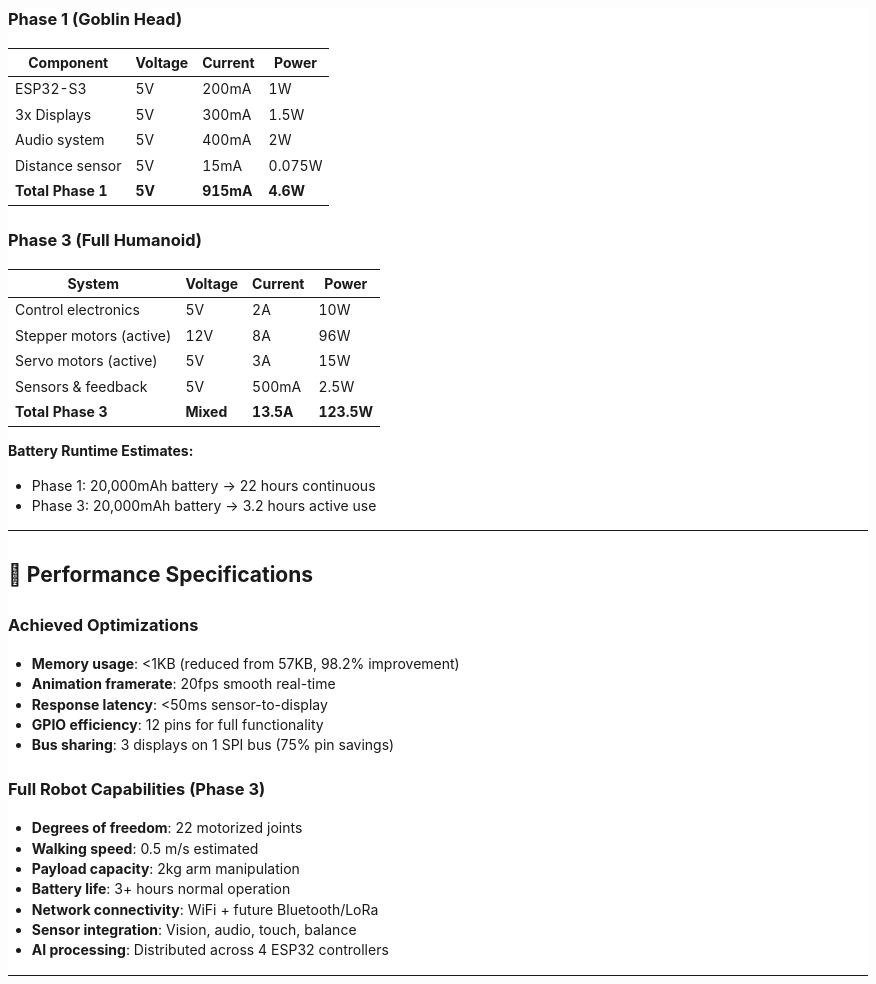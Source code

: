 ### Phase 1 (Goblin Head)
| Component | Voltage | Current | Power |
|-----------|---------|---------|-------|
| ESP32-S3 | 5V | 200mA | 1W |
| 3x Displays | 5V | 300mA | 1.5W |
| Audio system | 5V | 400mA | 2W |
| Distance sensor | 5V | 15mA | 0.075W |
| **Total Phase 1** | **5V** | **915mA** | **4.6W** |

### Phase 3 (Full Humanoid)
| System | Voltage | Current | Power |
|--------|---------|---------|-------|
| Control electronics | 5V | 2A | 10W |
| Stepper motors (active) | 12V | 8A | 96W |
| Servo motors (active) | 5V | 3A | 15W |
| Sensors & feedback | 5V | 500mA | 2.5W |
| **Total Phase 3** | **Mixed** | **13.5A** | **123.5W** |

**Battery Runtime Estimates:**
- Phase 1: 20,000mAh battery → 22 hours continuous
- Phase 3: 20,000mAh battery → 3.2 hours active use

---

## 🚀 Performance Specifications

### Achieved Optimizations
- **Memory usage**: <1KB (reduced from 57KB, 98.2% improvement)
- **Animation framerate**: 20fps smooth real-time
- **Response latency**: <50ms sensor-to-display  
- **GPIO efficiency**: 12 pins for full functionality
- **Bus sharing**: 3 displays on 1 SPI bus (75% pin savings)

### Full Robot Capabilities (Phase 3)
- **Degrees of freedom**: 22 motorized joints
- **Walking speed**: 0.5 m/s estimated
- **Payload capacity**: 2kg arm manipulation
- **Battery life**: 3+ hours normal operation  
- **Network connectivity**: WiFi + future Bluetooth/LoRa
- **Sensor integration**: Vision, audio, touch, balance
- **AI processing**: Distributed across 4 ESP32 controllers

---
